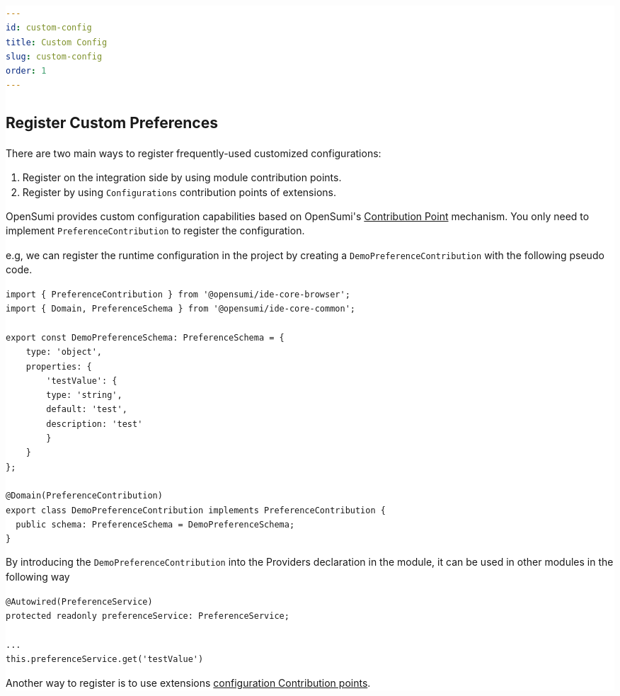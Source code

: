 ```yaml
---
id: custom-config
title: Custom Config
slug: custom-config
order: 1
---
```


## Register Custom Preferences

There are two main ways to register frequently-used customized configurations:

1. Register on the integration side by using module contribution points.
2. Register by using `Configurations` contribution points of extensions.

OpenSumi provides custom configuration capabilities based on OpenSumi's [Contribution Point](../../develop/basic-design/contribution-point) mechanism. You only need to implement `PreferenceContribution` to register the configuration.

e.g, we can register the runtime configuration in the project by creating a ```DemoPreferenceContribution``` with the following pseudo code.
```
import { PreferenceContribution } from '@opensumi/ide-core-browser';
import { Domain, PreferenceSchema } from '@opensumi/ide-core-common';

export const DemoPreferenceSchema: PreferenceSchema = {
    type: 'object',
    properties: {
        'testValue': {
        type: 'string',
        default: 'test',
        description: 'test'
        }
    }
};

@Domain(PreferenceContribution)
export class DemoPreferenceContribution implements PreferenceContribution {
  public schema: PreferenceSchema = DemoPreferenceSchema;
}
```

By introducing the ```DemoPreferenceContribution``` into the Providers declaration in the module, it can be used in other modules in the following way
```
@Autowired(PreferenceService)
protected readonly preferenceService: PreferenceService;

...
this.preferenceService.get('testValue')
```

Another way to register is to use extensions [configuration Contribution points](https://code.visualstudio.com/api/references/contribution-points#contributes.configuration).

